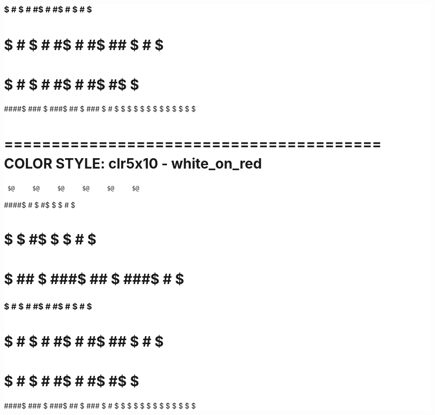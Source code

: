 ### $  #  $ #  #$ #  #$ #   $  #  $

# $  #  $ #  #$ #  #$  ## $  #  $

# $  #  $ #  #$ #  #$    #$     $

 ####$ ### $  ###$  ## $ ### $  #  $
     $     $     $     $     $     $
     $     $     $     $     $     $

========================================
 COLOR STYLE: clr5x10 - white_on_red
========================================

     $@     $@     $@     $@     $@     $@
 ####$  #  $    #$     $     $  #  $

# $     $    #$     $     $  #  $

# $ ##  $  ###$  ## $  ###$  #  $

### $  #  $ #  #$ #  #$ #   $  #  $

# $  #  $ #  #$ #  #$  ## $  #  $

# $  #  $ #  #$ #  #$    #$     $

 ####$ ### $  ###$  ## $ ### $  #  $
     $     $     $     $     $     $
     $     $     $     $     $     $

